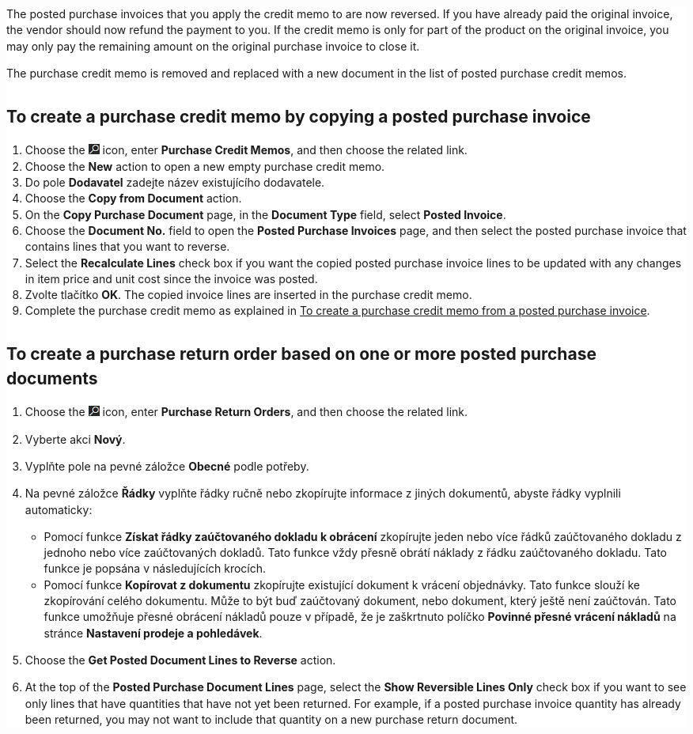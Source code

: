 The posted purchase invoices that you apply the credit memo to are now reversed. If you have already paid the original invoice, the vendor should now refund the payment to you. If the credit memo is only for part of the product on the original invoice, you may only pay the remaining amount on the original purchase invoice to close it.

The purchase credit memo is removed and replaced with a new document in the list of posted purchase credit memos.

## To create a purchase credit memo by copying a posted purchase invoice

1. Choose the ![Lightbulb that opens the Tell Me feature.](media/ui-search/search_small.png "Tell me what you want to do") icon, enter **Purchase Credit Memos**, and then choose the related link.
2. Choose the **New** action to open a new empty purchase credit memo.
3. Do pole **Dodavatel** zadejte název existujícího dodavatele.
4. Choose the **Copy from Document** action.
5. On the **Copy Purchase Document** page, in the **Document Type** field, select **Posted Invoice**.
6. Choose the **Document No.** field to open the **Posted Purchase Invoices** page, and then select the posted purchase invoice that contains lines that you want to reverse.
7. Select the **Recalculate Lines** check box if you want the copied posted purchase invoice lines to be updated with any changes in item price and unit cost since the invoice was posted.
8. Zvolte tlačítko **OK**. The copied invoice lines are inserted in the purchase credit memo.
9. Complete the purchase credit memo as explained in [To create a purchase credit memo from a posted purchase invoice](purchasing-how-process-purchase-returns-cancellations.md#to-create-a-purchase-credit-memo-from-a-posted-purchase-invoice).

## To create a purchase return order based on one or more posted purchase documents

1. Choose the ![Lightbulb that opens the Tell Me feature.](media/ui-search/search_small.png "Tell me what you want to do") icon, enter **Purchase Return Orders**, and then choose the related link.
2. Vyberte akci **Nový**.
3. Vyplňte pole na pevné záložce **Obecné** podle potřeby.
4. Na pevné záložce **Řádky** vyplňte řádky ručně nebo zkopírujte informace z jiných dokumentů, abyste řádky vyplnili automaticky:

   - Pomocí funkce **Získat řádky zaúčtovaného dokladu k obrácení** zkopírujte jeden nebo více řádků zaúčtovaného dokladu z jednoho nebo více zaúčtovaných dokladů. Tato funkce vždy přesně obrátí náklady z řádku zaúčtovaného dokladu. Tato funkce je popsána v následujících krocích.
   - Pomocí funkce **Kopírovat z dokumentu** zkopírujte existující dokument k vrácení objednávky. Tato funkce slouží ke zkopírování celého dokumentu. Může to být buď zaúčtovaný dokument, nebo dokument, který ještě není zaúčtován. Tato funkce umožňuje přesné obrácení nákladů pouze v případě, že je zaškrtnuto políčko **Povinné přesné vrácení nákladů** na stránce **Nastavení prodeje a pohledávek**.  

5. Choose the **Get Posted Document Lines to Reverse** action.
6. At the top of the **Posted Purchase Document Lines** page, select the **Show Reversible Lines Only** check box if you want to see only lines that have quantities that have not yet been returned. For example, if a posted purchase invoice quantity has already been returned, you may not want to include that quantity on a new purchase return document.
